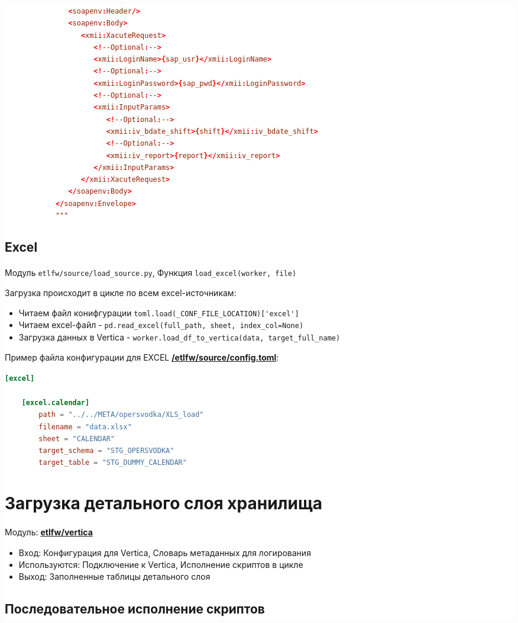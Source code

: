 ```toml
               <soapenv:Header/>
               <soapenv:Body>
                  <xmii:XacuteRequest>
                     <!--Optional:-->
                     <xmii:LoginName>{sap_usr}</xmii:LoginName>
                     <!--Optional:-->
                     <xmii:LoginPassword>{sap_pwd}</xmii:LoginPassword>
                     <!--Optional:-->
                     <xmii:InputParams>
                        <!--Optional:-->
                        <xmii:iv_bdate_shift>{shift}</xmii:iv_bdate_shift>
                        <!--Optional:-->
                        <xmii:iv_report>{report}</xmii:iv_report>
                     </xmii:InputParams>
                  </xmii:XacuteRequest>
               </soapenv:Body>
            </soapenv:Envelope>
            """
````

## Excel

Модуль `etlfw/source/load_source.py`, Функция `load_excel(worker, file)`

Загрузка происходит в цикле по всем excel-источникам:
* Читаем файл конифгурации `toml.load(_CONF_FILE_LOCATION)['excel']`
* Читаем excel-файл - `pd.read_excel(full_path, sheet, index_col=None)`
* Загрузка данных в Vertica - `worker.load_df_to_vertica(data, target_full_name)`


Пример файла конфигурации для EXCEL **[/etlfw/source/config.toml](./etlfw/source/config.toml)**:
```toml
[excel]

    [excel.calendar]
        path = "../../META/opersvodka/XLS_load"
        filename = "data.xlsx"
        sheet = "CALENDAR"
        target_schema = "STG_OPERSVODKA"
        target_table = "STG_DUMMY_CALENDAR"
````

# Загрузка детального слоя хранилища

Модуль: **[etlfw/vertica](./etlfw/vertica)**

* Вход: Конфигурация для Vertica, Словарь метаданных для логирования
* Используются: Подключение к Vertica, Исполнение скриптов в цикле
* Выход: Заполненные таблицы детального слоя

## 

## Последовательное исполнение скриптов
